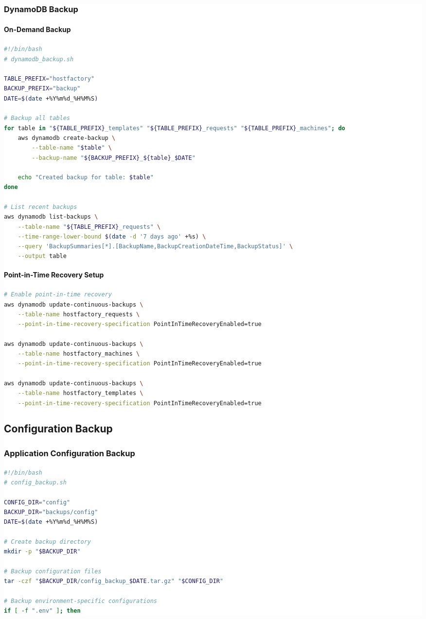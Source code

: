 ### DynamoDB Backup

#### On-Demand Backup
```bash
#!/bin/bash
# dynamodb_backup.sh

TABLE_PREFIX="hostfactory"
BACKUP_PREFIX="backup"
DATE=$(date +%Y%m%d_%H%M%S)

# Backup all tables
for table in "${TABLE_PREFIX}_templates" "${TABLE_PREFIX}_requests" "${TABLE_PREFIX}_machines"; do
    aws dynamodb create-backup \
        --table-name "$table" \
        --backup-name "${BACKUP_PREFIX}_${table}_$DATE"
    
    echo "Created backup for table: $table"
done

# List recent backups
aws dynamodb list-backups \
    --table-name "${TABLE_PREFIX}_requests" \
    --time-range-lower-bound $(date -d '7 days ago' +%s) \
    --query 'BackupSummaries[*].[BackupName,BackupCreationDateTime,BackupStatus]' \
    --output table
```

#### Point-in-Time Recovery Setup
```bash
# Enable point-in-time recovery
aws dynamodb update-continuous-backups \
    --table-name hostfactory_requests \
    --point-in-time-recovery-specification PointInTimeRecoveryEnabled=true

aws dynamodb update-continuous-backups \
    --table-name hostfactory_machines \
    --point-in-time-recovery-specification PointInTimeRecoveryEnabled=true

aws dynamodb update-continuous-backups \
    --table-name hostfactory_templates \
    --point-in-time-recovery-specification PointInTimeRecoveryEnabled=true
```

## Configuration Backup

### Application Configuration Backup
```bash
#!/bin/bash
# config_backup.sh

CONFIG_DIR="config"
BACKUP_DIR="backups/config"
DATE=$(date +%Y%m%d_%H%M%S)

# Create backup directory
mkdir -p "$BACKUP_DIR"

# Backup configuration files
tar -czf "$BACKUP_DIR/config_backup_$DATE.tar.gz" "$CONFIG_DIR"

# Backup environment-specific configurations
if [ -f ".env" ]; then
```